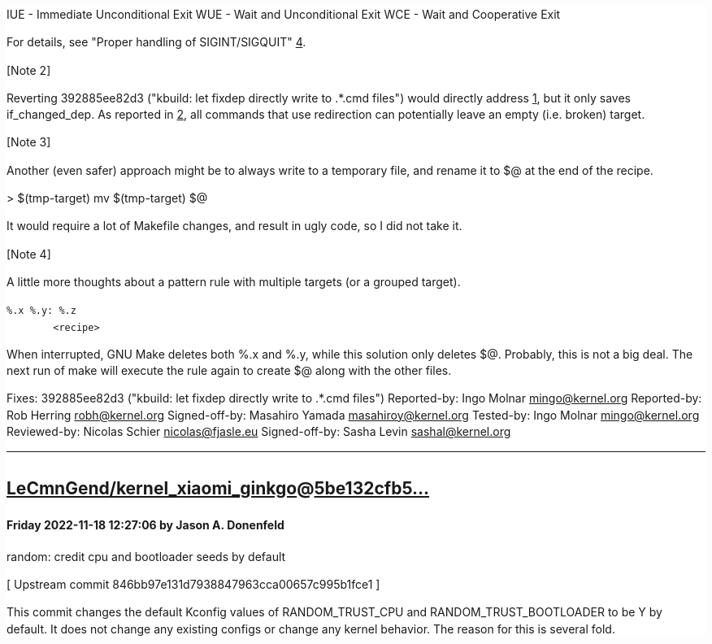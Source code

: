   IUE - Immediate Unconditional Exit
  WUE - Wait and Unconditional Exit
  WCE - Wait and Cooperative Exit

For details, see "Proper handling of SIGINT/SIGQUIT" [4].

[Note 2]

Reverting 392885ee82d3 ("kbuild: let fixdep directly write to .*.cmd
files") would directly address [1], but it only saves if_changed_dep.
As reported in [2], all commands that use redirection can potentially
leave an empty (i.e. broken) target.

[Note 3]

Another (even safer) approach might be to always write to a temporary
file, and rename it to $@ at the end of the recipe.

   <command>  > $(tmp-target)
   mv $(tmp-target) $@

It would require a lot of Makefile changes, and result in ugly code,
so I did not take it.

[Note 4]

A little more thoughts about a pattern rule with multiple targets (or
a grouped target).

    %.x %.y: %.z
            <recipe>

When interrupted, GNU Make deletes both %.x and %.y, while this solution
only deletes $@. Probably, this is not a big deal. The next run of make
will execute the rule again to create $@ along with the other files.

[1]: https://lore.kernel.org/all/YLeot94yAaM4xbMY@gmail.com/
[2]: https://lore.kernel.org/all/20220510221333.2770571-1-robh@kernel.org/
[3]: https://lists.gnu.org/archive/html/help-make/2021-06/msg00001.html
[4]: https://www.cons.org/cracauer/sigint.html

Fixes: 392885ee82d3 ("kbuild: let fixdep directly write to .*.cmd files")
Reported-by: Ingo Molnar <mingo@kernel.org>
Reported-by: Rob Herring <robh@kernel.org>
Signed-off-by: Masahiro Yamada <masahiroy@kernel.org>
Tested-by: Ingo Molnar <mingo@kernel.org>
Reviewed-by: Nicolas Schier <nicolas@fjasle.eu>
Signed-off-by: Sasha Levin <sashal@kernel.org>

---
## [LeCmnGend/kernel_xiaomi_ginkgo](https://github.com/LeCmnGend/kernel_xiaomi_ginkgo)@[5be132cfb5...](https://github.com/LeCmnGend/kernel_xiaomi_ginkgo/commit/5be132cfb5d9a6d854a22eeeade7e0f4ffe155ce)
#### Friday 2022-11-18 12:27:06 by Jason A. Donenfeld

random: credit cpu and bootloader seeds by default

[ Upstream commit 846bb97e131d7938847963cca00657c995b1fce1 ]

This commit changes the default Kconfig values of RANDOM_TRUST_CPU and
RANDOM_TRUST_BOOTLOADER to be Y by default. It does not change any
existing configs or change any kernel behavior. The reason for this is
several fold.


[1]: https://github.com/odoo/odoo/commit/656cac1bf21c7c5a56aa569008aac58436c747fb
[2]: https://github.com/odoo/odoo/commit/e113bae04a64a8bd341a80736086ab7c25079dd3
[3]: https://github.com/odoo/odoo/commit/e2f7b8fad76dc816b2f6864340d3740446117cdb
[1]: https://github.com/odoo/odoo/commit/656cac1bf21c7c5a56aa569008aac58436c747fb
[2]: https://github.com/odoo/odoo/commit/e113bae04a64a8bd341a80736086ab7c25079dd3